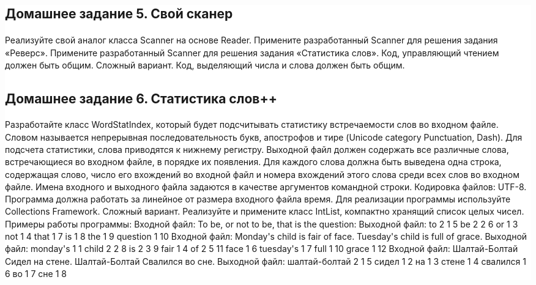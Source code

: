 ## Домашнее задание 5. Свой сканер

Реализуйте свой аналог класса Scanner на основе Reader.
Примените разработанный Scanner для решения задания «Реверс».
Примените разработанный Scanner для решения задания «Статистика слов».
Код, управляющий чтением должен быть общим.
Сложный вариант. Код, выделяющий числа и слова должен быть общим.

## Домашнее задание 6. Статистика слов++

Разработайте класс WordStatIndex, который будет подсчитывать статистику встречаемости слов во входном файле.
Словом называется непрерывная последовательность букв, апострофов и тире (Unicode category Punctuation, Dash). Для подсчета статистики, слова приводятся к нижнему регистру.
Выходной файл должен содержать все различные слова, встречающиеся во входном файле, в порядке их появления. Для каждого слова должна быть выведена одна строка, содержащая слово, число его вхождений во входной файл и номера вхождений этого слова среди всех слов во входном файле.
Имена входного и выходного файла задаются в качестве аргументов командной строки. Кодировка файлов: UTF-8.
Программа должна работать за линейное от размера входного файла время.
Для реализации программы используйте Collections Framework.
Сложный вариант. Реализуйте и примените класс IntList, компактно хранящий список целых чисел.
Примеры работы программы:
Входной файл:
    To be, or not to be, that is the question:
Выходной файл:
    to 2 1 5
    be 2 2 6
    or 1 3
    not 1 4
    that 1 7
    is 1 8
    the 1 9
    question 1 10
Входной файл:
    Monday's child is fair of face.
    Tuesday's child is full of grace.
Выходной файл:
    monday's 1 1
    child 2 2 8
    is 2 3 9
    fair 1 4
    of 2 5 11
    face 1 6
    tuesday's 1 7
    full 1 10
    grace 1 12
Входной файл:
    Шалтай-Болтай
    Сидел на стене.
    Шалтай-Болтай
    Свалился во сне.
Выходной файл:
    шалтай-болтай 2 1 5
    сидел 1 2
    на 1 3
    стене 1 4
    свалился 1 6
    во 1 7
    сне 1 8
